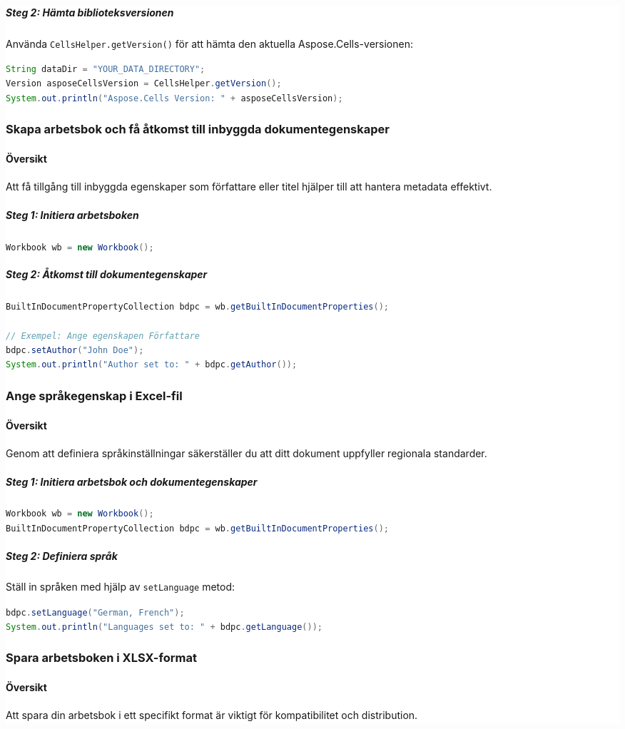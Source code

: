 ##### Steg 2: Hämta biblioteksversionen
Använda `CellsHelper.getVersion()` för att hämta den aktuella Aspose.Cells-versionen:

```java
String dataDir = "YOUR_DATA_DIRECTORY";
Version asposeCellsVersion = CellsHelper.getVersion();
System.out.println("Aspose.Cells Version: " + asposeCellsVersion);
```

### Skapa arbetsbok och få åtkomst till inbyggda dokumentegenskaper
#### Översikt
Att få tillgång till inbyggda egenskaper som författare eller titel hjälper till att hantera metadata effektivt.

##### Steg 1: Initiera arbetsboken

```java
Workbook wb = new Workbook();
```

##### Steg 2: Åtkomst till dokumentegenskaper

```java
BuiltInDocumentPropertyCollection bdpc = wb.getBuiltInDocumentProperties();

// Exempel: Ange egenskapen Författare
bdpc.setAuthor("John Doe");
System.out.println("Author set to: " + bdpc.getAuthor());
```

### Ange språkegenskap i Excel-fil
#### Översikt
Genom att definiera språkinställningar säkerställer du att ditt dokument uppfyller regionala standarder.

##### Steg 1: Initiera arbetsbok och dokumentegenskaper

```java
Workbook wb = new Workbook();
BuiltInDocumentPropertyCollection bdpc = wb.getBuiltInDocumentProperties();
```

##### Steg 2: Definiera språk
Ställ in språken med hjälp av `setLanguage` metod:

```java
bdpc.setLanguage("German, French");
System.out.println("Languages set to: " + bdpc.getLanguage());
```

### Spara arbetsboken i XLSX-format
#### Översikt
Att spara din arbetsbok i ett specifikt format är viktigt för kompatibilitet och distribution.
